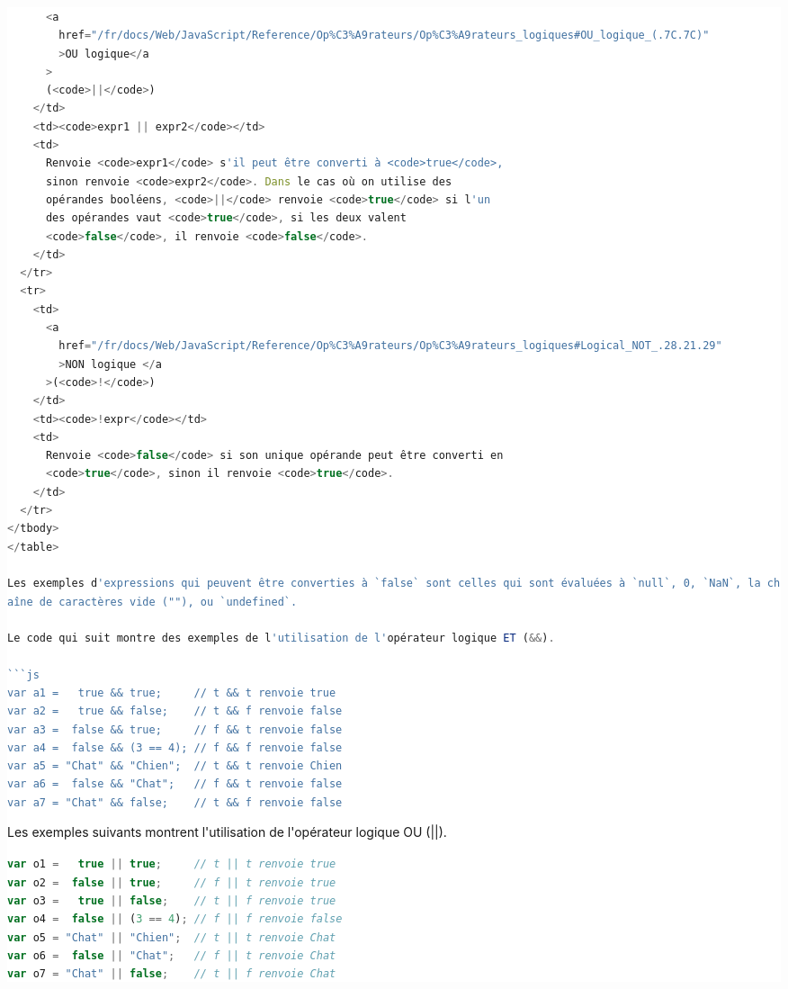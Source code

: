   ```js
        <a
          href="/fr/docs/Web/JavaScript/Reference/Op%C3%A9rateurs/Op%C3%A9rateurs_logiques#OU_logique_(.7C.7C)"
          >OU logique</a
        >
        (<code>||</code>)
      </td>
      <td><code>expr1 || expr2</code></td>
      <td>
        Renvoie <code>expr1</code> s'il peut être converti à <code>true</code>,
        sinon renvoie <code>expr2</code>. Dans le cas où on utilise des
        opérandes booléens, <code>||</code> renvoie <code>true</code> si l'un
        des opérandes vaut <code>true</code>, si les deux valent
        <code>false</code>, il renvoie <code>false</code>.
      </td>
    </tr>
    <tr>
      <td>
        <a
          href="/fr/docs/Web/JavaScript/Reference/Op%C3%A9rateurs/Op%C3%A9rateurs_logiques#Logical_NOT_.28.21.29"
          >NON logique </a
        >(<code>!</code>)
      </td>
      <td><code>!expr</code></td>
      <td>
        Renvoie <code>false</code> si son unique opérande peut être converti en
        <code>true</code>, sinon il renvoie <code>true</code>.
      </td>
    </tr>
  </tbody>
</table>

Les exemples d'expressions qui peuvent être converties à `false` sont celles qui sont évaluées à `null`, 0, `NaN`, la chaîne de caractères vide (""), ou `undefined`.

Le code qui suit montre des exemples de l'utilisation de l'opérateur logique ET (&&).

```js
var a1 =   true && true;     // t && t renvoie true
var a2 =   true && false;    // t && f renvoie false
var a3 =  false && true;     // f && t renvoie false
var a4 =  false && (3 == 4); // f && f renvoie false
var a5 = "Chat" && "Chien";  // t && t renvoie Chien
var a6 =  false && "Chat";   // f && t renvoie false
var a7 = "Chat" && false;    // t && f renvoie false
```

Les exemples suivants montrent l'utilisation de l'opérateur logique OU (||).

```js
var o1 =   true || true;     // t || t renvoie true
var o2 =  false || true;     // f || t renvoie true
var o3 =   true || false;    // t || f renvoie true
var o4 =  false || (3 == 4); // f || f renvoie false
var o5 = "Chat" || "Chien";  // t || t renvoie Chat
var o6 =  false || "Chat";   // f || t renvoie Chat
var o7 = "Chat" || false;    // t || f renvoie Chat
```
